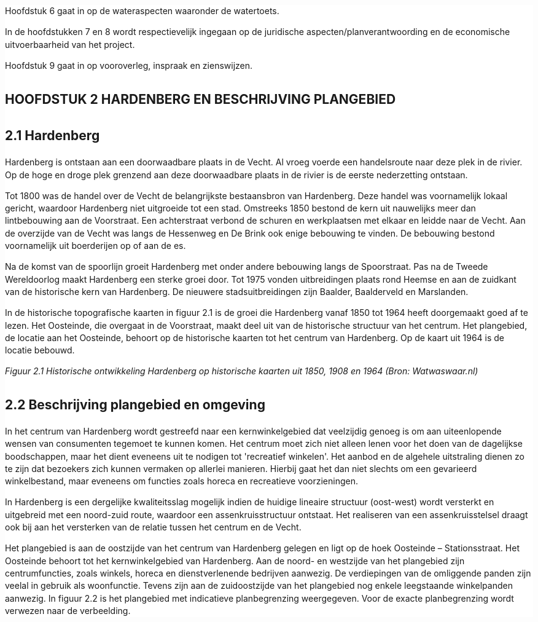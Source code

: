 Hoofdstuk 6 gaat in op de wateraspecten waaronder de watertoets.

In de hoofdstukken 7 en 8 wordt respectievelijk ingegaan op de juridische aspecten/planverantwoording en de economische uitvoerbaarheid van het project.

Hoofdstuk 9 gaat in op vooroverleg, inspraak en zienswijzen.

## <span id="page-8-1"></span><span id="page-8-0"></span>**HOOFDSTUK 2 HARDENBERG EN BESCHRIJVING PLANGEBIED**

## **2.1 Hardenberg**

Hardenberg is ontstaan aan een doorwaadbare plaats in de Vecht. Al vroeg voerde een handelsroute naar deze plek in de rivier. Op de hoge en droge plek grenzend aan deze doorwaadbare plaats in de rivier is de eerste nederzetting ontstaan.

Tot 1800 was de handel over de Vecht de belangrijkste bestaansbron van Hardenberg. Deze handel was voornamelijk lokaal gericht, waardoor Hardenberg niet uitgroeide tot een stad. Omstreeks 1850 bestond de kern uit nauwelijks meer dan lintbebouwing aan de Voorstraat. Een achterstraat verbond de schuren en werkplaatsen met elkaar en leidde naar de Vecht. Aan de overzijde van de Vecht was langs de Hessenweg en De Brink ook enige bebouwing te vinden. De bebouwing bestond voornamelijk uit boerderijen op of aan de es.

Na de komst van de spoorlijn groeit Hardenberg met onder andere bebouwing langs de Spoorstraat. Pas na de Tweede Wereldoorlog maakt Hardenberg een sterke groei door. Tot 1975 vonden uitbreidingen plaats rond Heemse en aan de zuidkant van de historische kern van Hardenberg. De nieuwere stadsuitbreidingen zijn Baalder, Baalderveld en Marslanden.

In de historische topografische kaarten in figuur 2.1 is de groei die Hardenberg vanaf 1850 tot 1964 heeft doorgemaakt goed af te lezen. Het Oosteinde, die overgaat in de Voorstraat, maakt deel uit van de historische structuur van het centrum. Het plangebied, de locatie aan het Oosteinde, behoort op de historische kaarten tot het centrum van Hardenberg. Op de kaart uit 1964 is de locatie bebouwd.

<span id="page-8-2"></span>*Figuur 2.1 Historische ontwikkeling Hardenberg op historische kaarten uit 1850, 1908 en 1964 (Bron: Watwaswaar.nl)*

## **2.2 Beschrijving plangebied en omgeving**

In het centrum van Hardenberg wordt gestreefd naar een kernwinkelgebied dat veelzijdig genoeg is om aan uiteenlopende wensen van consumenten tegemoet te kunnen komen. Het centrum moet zich niet alleen lenen voor het doen van de dagelijkse boodschappen, maar het dient eveneens uit te nodigen tot 'recreatief winkelen'. Het aanbod en de algehele uitstraling dienen zo te zijn dat bezoekers zich kunnen vermaken op allerlei manieren. Hierbij gaat het dan niet slechts om een gevarieerd winkelbestand, maar eveneens om functies zoals horeca en recreatieve voorzieningen.

In Hardenberg is een dergelijke kwaliteitsslag mogelijk indien de huidige lineaire structuur (oost-west) wordt versterkt en uitgebreid met een noord-zuid route, waardoor een assenkruisstructuur ontstaat. Het realiseren van een assenkruisstelsel draagt ook bij aan het versterken van de relatie tussen het centrum en de Vecht.

Het plangebied is aan de oostzijde van het centrum van Hardenberg gelegen en ligt op de hoek Oosteinde – Stationsstraat. Het Oosteinde behoort tot het kernwinkelgebied van Hardenberg. Aan de noord- en westzijde van het plangebied zijn centrumfuncties, zoals winkels, horeca en dienstverlenende bedrijven aanwezig. De verdiepingen van de omliggende panden zijn veelal in gebruik als woonfunctie. Tevens zijn aan de zuidoostzijde van het plangebied nog enkele leegstaande winkelpanden aanwezig. In figuur 2.2 is het plangebied met indicatieve planbegrenzing weergegeven. Voor de exacte planbegrenzing wordt verwezen naar de verbeelding.
